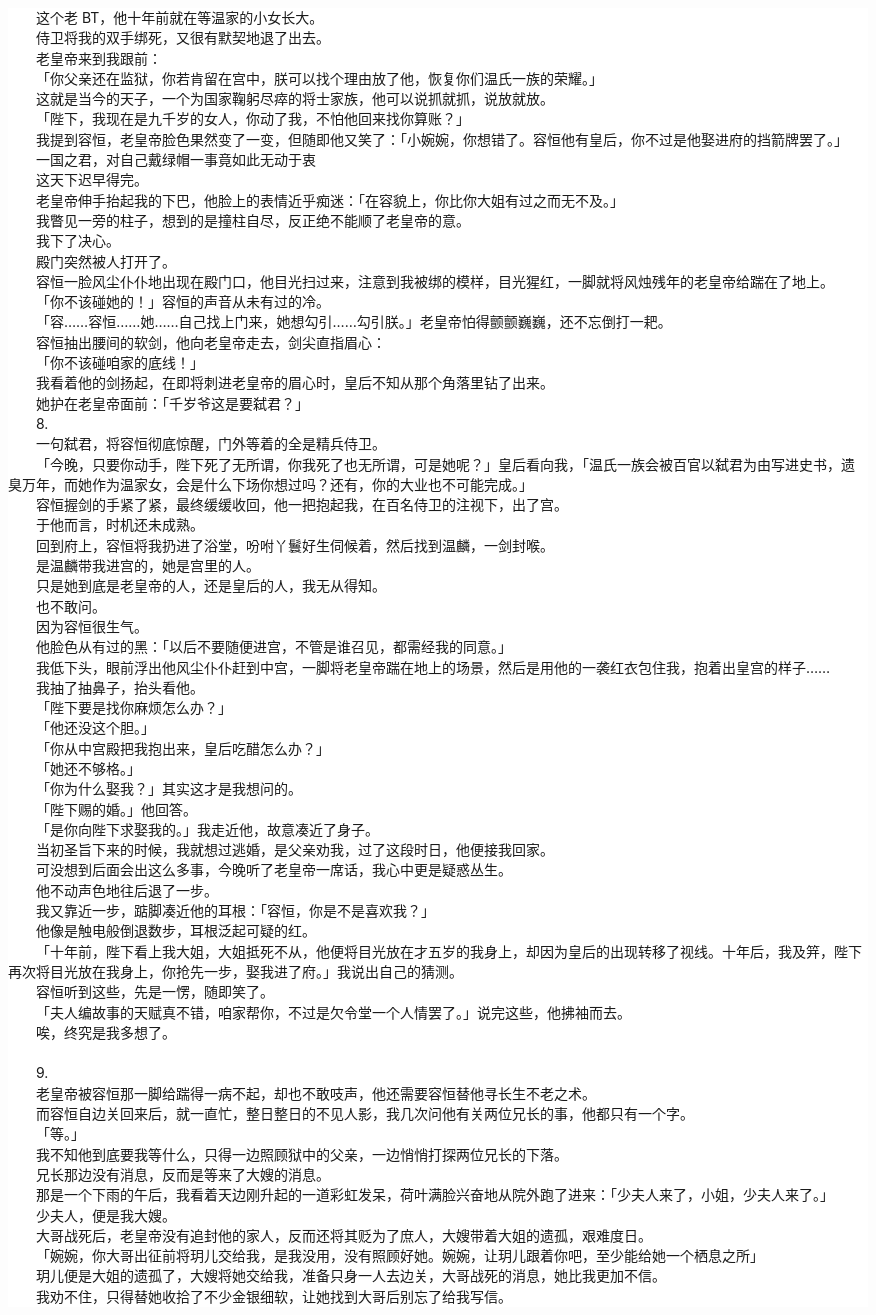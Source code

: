 &emsp;&emsp;这个老 BT，他十年前就在等温家的小女长大。  
&emsp;&emsp;侍卫将我的双手绑死，又很有默契地退了出去。  
&emsp;&emsp;老皇帝来到我跟前：  
&emsp;&emsp;「你父亲还在监狱，你若肯留在宫中，朕可以找个理由放了他，恢复你们温氏一族的荣耀。」  
&emsp;&emsp;这就是当今的天子，一个为国家鞠躬尽瘁的将士家族，他可以说抓就抓，说放就放。  
&emsp;&emsp;「陛下，我现在是九千岁的女人，你动了我，不怕他回来找你算账？」  
&emsp;&emsp;我提到容恒，老皇帝脸色果然变了一变，但随即他又笑了：「小婉婉，你想错了。容恒他有皇后，你不过是他娶进府的挡箭牌罢了。」  
&emsp;&emsp;一国之君，对自己戴绿帽一事竟如此无动于衷  
&emsp;&emsp;这天下迟早得完。  
&emsp;&emsp;老皇帝伸手抬起我的下巴，他脸上的表情近乎痴迷：「在容貌上，你比你大姐有过之而无不及。」  
&emsp;&emsp;我瞥见一旁的柱子，想到的是撞柱自尽，反正绝不能顺了老皇帝的意。  
&emsp;&emsp;我下了决心。  
&emsp;&emsp;殿门突然被人打开了。  
&emsp;&emsp;容恒一脸风尘仆仆地出现在殿门口，他目光扫过来，注意到我被绑的模样，目光猩红，一脚就将风烛残年的老皇帝给踹在了地上。  
&emsp;&emsp;「你不该碰她的！」容恒的声音从未有过的冷。  
&emsp;&emsp;「容……容恒……她……自己找上门来，她想勾引……勾引朕。」老皇帝怕得颤颤巍巍，还不忘倒打一耙。  
&emsp;&emsp;容恒抽出腰间的软剑，他向老皇帝走去，剑尖直指眉心：  
&emsp;&emsp;「你不该碰咱家的底线！」  
&emsp;&emsp;我看着他的剑扬起，在即将刺进老皇帝的眉心时，皇后不知从那个角落里钻了出来。  
&emsp;&emsp;她护在老皇帝面前：「千岁爷这是要弑君？」  
&emsp;&emsp;8.  
&emsp;&emsp;一句弑君，将容恒彻底惊醒，门外等着的全是精兵侍卫。  
&emsp;&emsp;「今晚，只要你动手，陛下死了无所谓，你我死了也无所谓，可是她呢？」皇后看向我，「温氏一族会被百官以弑君为由写进史书，遗臭万年，而她作为温家女，会是什么下场你想过吗？还有，你的大业也不可能完成。」  
&emsp;&emsp;容恒握剑的手紧了紧，最终缓缓收回，他一把抱起我，在百名侍卫的注视下，出了宫。  
&emsp;&emsp;于他而言，时机还未成熟。  
&emsp;&emsp;回到府上，容恒将我扔进了浴堂，吩咐丫鬟好生伺候着，然后找到温麟，一剑封喉。  
&emsp;&emsp;是温麟带我进宫的，她是宫里的人。  
&emsp;&emsp;只是她到底是老皇帝的人，还是皇后的人，我无从得知。  
&emsp;&emsp;也不敢问。  
&emsp;&emsp;因为容恒很生气。   
&emsp;&emsp;他脸色从有过的黑：「以后不要随便进宫，不管是谁召见，都需经我的同意。」  
&emsp;&emsp;我低下头，眼前浮出他风尘仆仆赶到中宫，一脚将老皇帝踹在地上的场景，然后是用他的一袭红衣包住我，抱着出皇宫的样子……  
&emsp;&emsp;我抽了抽鼻子，抬头看他。  
&emsp;&emsp;「陛下要是找你麻烦怎么办？」  
&emsp;&emsp;「他还没这个胆。」  
&emsp;&emsp;「你从中宫殿把我抱出来，皇后吃醋怎么办？」  
&emsp;&emsp;「她还不够格。」  
&emsp;&emsp;「你为什么娶我？」其实这才是我想问的。  
&emsp;&emsp;「陛下赐的婚。」他回答。  
&emsp;&emsp;「是你向陛下求娶我的。」我走近他，故意凑近了身子。  
&emsp;&emsp;当初圣旨下来的时候，我就想过逃婚，是父亲劝我，过了这段时日，他便接我回家。  
&emsp;&emsp;可没想到后面会出这么多事，今晚听了老皇帝一席话，我心中更是疑惑丛生。  
&emsp;&emsp;他不动声色地往后退了一步。  
&emsp;&emsp;我又靠近一步，踮脚凑近他的耳根：「容恒，你是不是喜欢我？」  
&emsp;&emsp;他像是触电般倒退数步，耳根泛起可疑的红。  
&emsp;&emsp;「十年前，陛下看上我大姐，大姐抵死不从，他便将目光放在才五岁的我身上，却因为皇后的出现转移了视线。十年后，我及笄，陛下再次将目光放在我身上，你抢先一步，娶我进了府。」我说出自己的猜测。  
&emsp;&emsp;容恒听到这些，先是一愣，随即笑了。  
&emsp;&emsp;「夫人编故事的天赋真不错，咱家帮你，不过是欠令堂一个人情罢了。」说完这些，他拂袖而去。  
&emsp;&emsp;唉，终究是我多想了。  
&emsp;&emsp;   
&emsp;&emsp;9.  
&emsp;&emsp;老皇帝被容恒那一脚给踹得一病不起，却也不敢吱声，他还需要容恒替他寻长生不老之术。  
&emsp;&emsp;而容恒自边关回来后，就一直忙，整日整日的不见人影，我几次问他有关两位兄长的事，他都只有一个字。  
&emsp;&emsp;「等。」  
&emsp;&emsp;我不知他到底要我等什么，只得一边照顾狱中的父亲，一边悄悄打探两位兄长的下落。  
&emsp;&emsp;兄长那边没有消息，反而是等来了大嫂的消息。  
&emsp;&emsp;那是一个下雨的午后，我看着天边刚升起的一道彩虹发呆，荷叶满脸兴奋地从院外跑了进来：「少夫人来了，小姐，少夫人来了。」  
&emsp;&emsp;少夫人，便是我大嫂。  
&emsp;&emsp;大哥战死后，老皇帝没有追封他的家人，反而还将其贬为了庶人，大嫂带着大姐的遗孤，艰难度日。  
&emsp;&emsp;「婉婉，你大哥出征前将玥儿交给我，是我没用，没有照顾好她。婉婉，让玥儿跟着你吧，至少能给她一个栖息之所」  
&emsp;&emsp;玥儿便是大姐的遗孤了，大嫂将她交给我，准备只身一人去边关，大哥战死的消息，她比我更加不信。  
&emsp;&emsp;我劝不住，只得替她收拾了不少金银细软，让她找到大哥后别忘了给我写信。  
